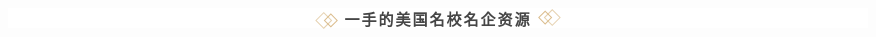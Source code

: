 <section style="margin: 10px 0%;text-align: center;box-sizing: border-box;" powered-by="xiumi.us"><section style="display: inline-block;vertical-align: middle;width: auto;background-color: rgba(255, 255, 255, 0);line-height: 0;box-sizing: border-box;"><section style="transform: rotateZ(135deg);box-sizing: border-box;" powered-by="xiumi.us"><section style="box-sizing: border-box;"><section style="display: inline-block;min-width: 10%;max-width: 100%;vertical-align: top;line-height: 0;box-sizing: border-box;"><section style="text-align: left;opacity: 0.85;box-sizing: border-box;" powered-by="xiumi.us"><section style="display: inline-block;width: 10px;height: 10px;vertical-align: top;overflow: hidden;background-color: rgba(254, 255, 255, 0);border-style: solid;border-width: 1px;border-radius: 0px;border-color: rgb(213, 178, 122);box-sizing: border-box;"><section style="font-size: 0px;box-sizing: border-box;" powered-by="xiumi.us"><section style="text-align: justify;box-sizing: border-box;"><p style="white-space: normal;margin: 0px;padding: 0px;box-sizing: border-box;"><br style="box-sizing: border-box;"></p></section></section></section></section><section style="text-align: left;opacity: 0.6;margin: -6px 0% 0px;transform: translate3d(4px, 0px, 0px);box-sizing: border-box;" powered-by="xiumi.us"><section style="display: inline-block;width: 12px;height: 12px;vertical-align: top;overflow: hidden;background-color: rgba(254, 255, 255, 0);border-style: solid;border-width: 1px;border-radius: 0px;border-color: rgb(213, 178, 122);box-sizing: border-box;"><section style="font-size: 0px;box-sizing: border-box;" powered-by="xiumi.us"><section style="text-align: justify;box-sizing: border-box;"><p style="white-space: normal;margin: 0px;padding: 0px;box-sizing: border-box;"><br style="box-sizing: border-box;"></p></section></section></section></section></section></section></section></section><section style="display: inline-block;vertical-align: middle;width: auto;background-color: rgba(255, 255, 255, 0);line-height: 0;letter-spacing: 0px;padding: 0px 10px;box-sizing: border-box;"><section style="margin: 0px 0%;box-sizing: border-box;" powered-by="xiumi.us"><section style="text-align: justify;font-size: 15px;color: rgb(70, 70, 70);letter-spacing: 2px;padding: 0px;line-height: 1;box-sizing: border-box;"><p style="white-space: normal;margin: 0px;padding: 0px;box-sizing: border-box;"><strong style="box-sizing: border-box;">一手的美国名校名企资源</strong></p></section></section></section><section style="display: inline-block;vertical-align: middle;width: auto;background-color: rgba(255, 255, 255, 0);line-height: 0;box-shadow: rgb(0, 0, 0) 0px 0px 0px;box-sizing: border-box;"><section style="transform: rotateZ(315deg);box-sizing: border-box;" powered-by="xiumi.us"><section style="box-sizing: border-box;"><section style="display: inline-block;min-width: 10%;max-width: 100%;vertical-align: top;line-height: 0;box-sizing: border-box;"><section style="text-align: left;opacity: 0.85;box-sizing: border-box;" powered-by="xiumi.us"><section style="display: inline-block;width: 10px;height: 10px;vertical-align: top;overflow: hidden;background-color: rgba(254, 255, 255, 0);border-style: solid;border-width: 1px;border-radius: 0px;border-color: rgb(213, 178, 122);box-sizing: border-box;"><section style="font-size: 0px;box-sizing: border-box;" powered-by="xiumi.us"><section style="text-align: justify;box-sizing: border-box;"><p style="white-space: normal;margin: 0px;padding: 0px;box-sizing: border-box;"><br style="box-sizing: border-box;"></p></section></section></section></section><section style="text-align: left;opacity: 0.6;margin: -6px 0% 0px;transform: translate3d(4px, 0px, 0px);box-sizing: border-box;" powered-by="xiumi.us"><section style="display: inline-block;width: 12px;height: 12px;vertical-align: top;overflow: hidden;background-color: rgba(254, 255, 255, 0);border-style: solid;border-width: 1px;border-radius: 0px;border-color: rgb(213, 178, 122);box-sizing: border-box;"><section style="font-size: 0px;box-sizing: border-box;" powered-by="xiumi.us"><section style="text-align: justify;box-sizing: border-box;"><p style="white-space: normal;margin: 0px;padding: 0px;box-sizing: border-box;"><br style="box-sizing: border-box;"></p></section></section></section></section></section></section></section></section></section>
<p></p>
